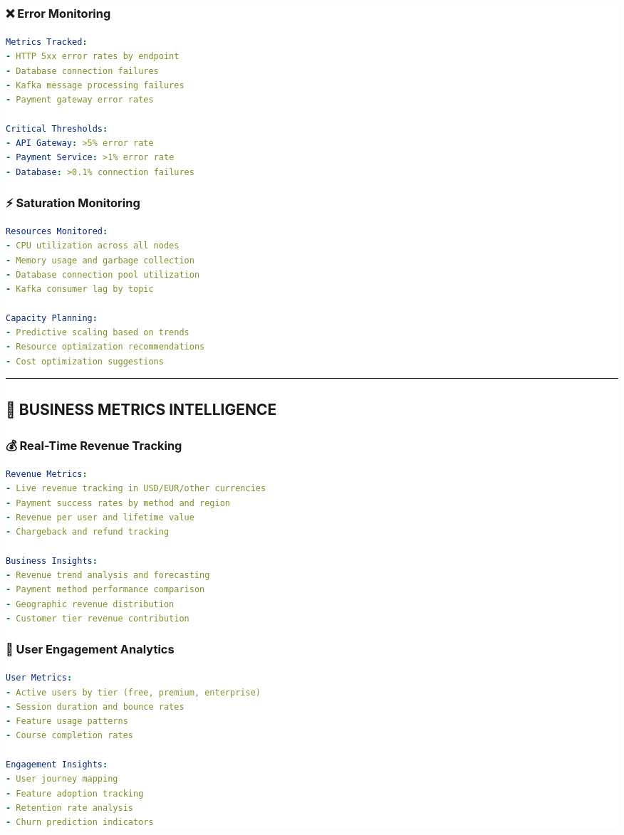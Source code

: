 
### **❌ Error Monitoring**
```yaml
Metrics Tracked:
- HTTP 5xx error rates by endpoint
- Database connection failures
- Kafka message processing failures
- Payment gateway error rates

Critical Thresholds:
- API Gateway: >5% error rate
- Payment Service: >1% error rate
- Database: >0.1% connection failures
```

### **⚡ Saturation Monitoring**
```yaml
Resources Monitored:
- CPU utilization across all nodes
- Memory usage and garbage collection
- Database connection pool utilization
- Kafka consumer lag by topic

Capacity Planning:
- Predictive scaling based on trends
- Resource optimization recommendations
- Cost optimization suggestions
```

---

## 💼 **BUSINESS METRICS INTELLIGENCE**

### **💰 Real-Time Revenue Tracking**
```yaml
Revenue Metrics:
- Live revenue tracking in USD/EUR/other currencies
- Payment success rates by method and region
- Revenue per user and lifetime value
- Chargeback and refund tracking

Business Insights:
- Revenue trend analysis and forecasting
- Payment method performance comparison
- Geographic revenue distribution
- Customer tier revenue contribution
```

### **👥 User Engagement Analytics**
```yaml
User Metrics:
- Active users by tier (free, premium, enterprise)
- Session duration and bounce rates
- Feature usage patterns
- Course completion rates

Engagement Insights:
- User journey mapping
- Feature adoption tracking
- Retention rate analysis
- Churn prediction indicators
```
